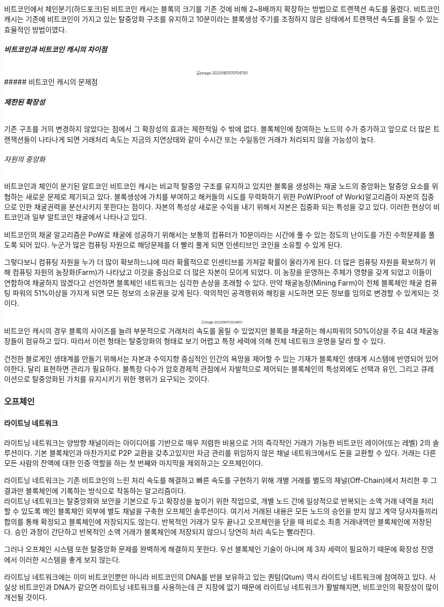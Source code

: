비트코인에서 체인분기(하드포크)된 비트코인 캐시는 블록의 크기를 기존 것에 비해 2~8배까지 확장하는 방법으로 트랜잭션 속도를 올렸다. 비트코인 캐시는 기존에 비트코인이 가지고 있는 탈중앙화 구조를 유지하고 10분이라는 블록생성 주기를 조정하지 않은 상태에서 트랜잭션 속도를 올릴 수 있는 효율적인 방법이였다.

##### 비트코인과 비트코인 캐시의 차이점
<center>
<img src="../../images/2022-09-01-blockchain_14th/image-20220901170704750.png" alt="image-20220901170704750" style="zoom:50%;" />
</center>
##### 비트코인 캐시의 문제점

###### **제한된 확장성**

기존 구조를 거의 변경하지 않았다는 점에서 그 확장성의 효과는 제한적일 수 밖에 없다. 블록체인에 참여하는 노드의 수가 증가하고 앞으로 더 많은 트랜잭션들이 나타나게 되면 거래처리 속도는 지금의 지연상태와 같이 수시간 또는 수일동안 거래가 처리되지 않을 가능성이 높다.

###### 자원의 중앙화

비트코인과 체인이 분기된 알트코인 비트코인 캐시는 비교적 탈중앙 구조를 유지하고 있지만 블록을 생성하는 채굴 노드의 중앙화는 탈중앙 요소를 위협하는 새로운 문제로 제기되고 있다.  블록생성에 가치를 부여하고 해커들의 시도를 무력화하기 위한 PoW(Proof of Work)알고리즘이 자본의 집중으로 인한 채굴권력을 분산시키지 못한다는 점이다. 자본의 특성상 새로운 수익을 내기 위해서 자본은 집중화 되는 특성을 갖고 있다. 이러한 현상이 비트코인과 일부 알트코인 채굴에서 나타나고 있다.

비트코인의 채굴 알고리즘은 PoW로 채굴에 성공하기 위해서는 보통의 컴퓨터가 10분이라는 시간에 풀 수 있는 정도의 난이도를 가진 수학문제를 풀도록 되어 있다. 누군가 많은 컴퓨팅 자원으로 해당문제를 더 빨리 풀게 되면 인센티브인 코인을 소유할 수 있게 된다.

그렇다보니 컴퓨팅 자원을 누가 더 많이 확보하느냐에 따라 확률적으로 인센티브를 가져갈 확률이 올라가게 된다. 더 많은 컴퓨팅 자원을 확보하기 위해 컴퓨팅 자원의 농장화(Farm)가 나타났고 이것을 중심으로 더 많은 자본이 모이게 되었다. 이 농장을 운영하는 주체가 영향을 갖게 되었고 이들이 연합하여 채굴하지 않겠다고 선언하면 블록체인 네트워크는 심각한 손상을 초래할 수 있다. 만약 채굴농장(Mining Farm)이 전체 블록체인 채굴 컴퓨팅 파워의 51%이상을 가지게 되면 모든 정보의 소유권을 갖게 된다. 악의적인 공격행위와 해킹을 시도하면 모든 정보를 임의로 변경할 수 있게되는 것이다.
<center>
<img src="../../images/2022-09-01-blockchain_14th/image-20220901172024651.png" alt="image-20220901172024651" style="zoom:40%;" />
</center>
비트코인 캐시의 경우 블록의 사이즈를 늘려 부분적으로 거래처리 속도를 올릴 수 있었지만 블록을 채굴하는 해시파워의 50%이상을 주요 4대 채굴농장들이 점유하고 있다. 따라서 이런 형태는 탈중앙화의 형태로 보기 어렵고 특정 세력에 의해 전체 네트워크 운명을 달리 할 수 있다.

건전한 블로게인 생태계를 만들기 위해서는 자본과 수익지향 중심적인 인간의 욕망을 제어할 수 있는 기재가 블록체인 생태계 시스템에 반영되어 있어야한다. 달리 표현하면 관리가 필요하다. 불특정 다수가 암호경제적 관점에서 자발적으로 제어되는 블록체인의 특성외에도 선택과 유인, 그리고 큐레이션으로 탈중앙화된 가치를 유지시키기 위한 행위가 요구되는 것이다.

### 오프체인

#### 라이트닝 네트워크

라이트닝 네트워크는 양방향 채널이라는 아이디어를 기반으로 매우 저렴한 비용으로 거의 즉각적인 거래가 가능한 비트코인 레이어(또는 레벨) 2의 솔루션이다. 기본 블록체인과 마찬가지로 P2P 교환을 갖추고있지만 자금 관리를 위임하지 않은 채널 네트워크에서도 돈을 교환할 수 있다. 거래는 다른 모든 사람의 잔액에 대한 인증 역할을 하는 첫 번째와 마지막을 제외하고는 오프체인이다.

라이트닝 네트워크는 기존 비트코인의 느린 처리 속도를 해결하고 빠른 속도를 구현하기 위해 개별 거래를 별도의 채널(Off-Chain)에서 처리한 후 그 결과만 블록체인에 기록하는 방식으로 작동하는 알고리즘이다.  
라이트닝 네트워크는 탈중앙화와 보안을 기본으로 두고 확장성을 높이기 위한 작업으로,  개별 노드 간에 일상적으로 반복되는 소액 거래 내역을 처리할 수 있도록 메인 블록체인 외부에 별도 채널을 구축한 오프체인 솔루션이다. 여기서 거래된 내용은 모든 노드의 승인을 받지 않고 계약 당사자들끼리 합의를 통해 확정되고 블록체인에 저장되지도 않는다. 반복적인 거래가 모두 끝나고 오프체인을 닫을 때 비로소 최종 거래내역만 블록체인에 저장된다. 승인 과정이 간단하고 반복적인 소액 거래가 블록체인에 저장되지 않으니 당연히 처리 속도는 빨라진다.

그러나 오프체인 시스템 또한 탈중앙화 문제를 완벽하게 해결하지 못한다. 우선 블록체인 기술이 아니며 제 3자 세력이 필요하기 때문에 확장성 진영에서 이러한 시스템을 좋게 보지 않는다.

라이트닝 네트워크에는 이미 비트코인뿐만 아니라 비트코인의 DNA를 반을 보유하고 있는 퀀텀(Qtum) 역시 라이트닝 네트워크에 참여하고 있다. 사실상 비트코인과 DNA가 같으면 라이트닝 네트워크를 사용하는데 큰 지장에 없기 때문에 라이트닝 네트워크가 활발해지면, 비트코인의 확장성이 많이 개선될 것이다.
